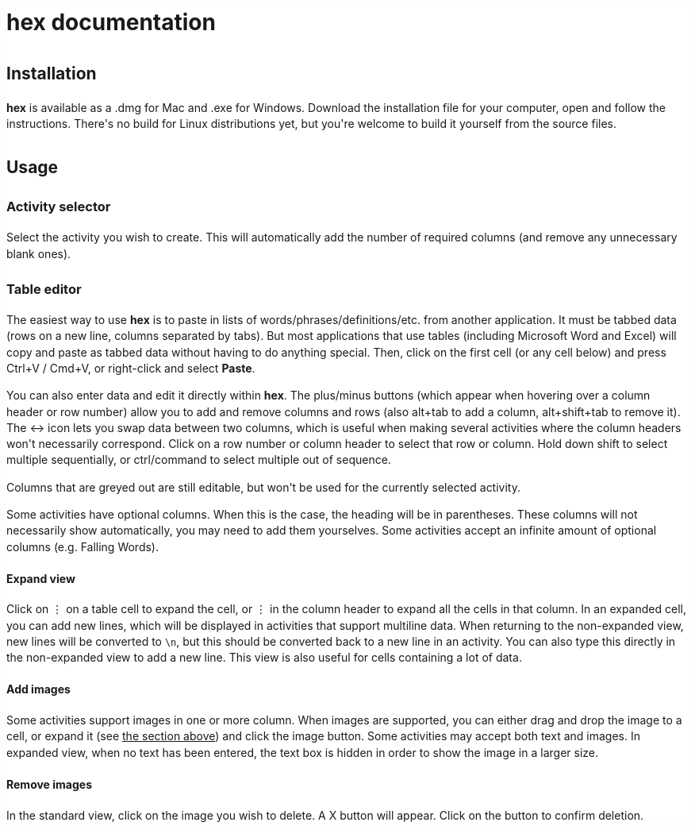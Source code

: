  # hex documentation

## Installation
**hex** is available as a .dmg for Mac and .exe for Windows. Download the installation file for your computer, open and follow the instructions.
There's no build for Linux distributions yet, but you're welcome to build it yourself from the source files.

## Usage

### Activity selector
Select the activity you wish to create. This will automatically add the number of required columns (and remove any unnecessary blank ones).

### Table editor
The easiest way to use **hex** is to paste in lists of words/phrases/definitions/etc. from another application. It must be tabbed data (rows on a new line, columns separated by tabs). But most applications that use tables (including Microsoft Word and Excel) will copy and paste as tabbed data without having to do anything special. Then, click on the first cell (or any cell below) and press Ctrl+V / Cmd+V, or right-click and select **Paste**.

You can also enter data and edit it directly within **hex**. The plus/minus buttons (which appear when hovering over a column header or row number) allow you to add and remove columns and rows (also alt+tab to add a column, alt+shift+tab to remove it). The ↔︎ icon lets you swap data between two columns, which is useful when making several activities where the column headers won't necessarily correspond. Click on a row number or column header to select that row or column. Hold down shift to select multiple sequentially, or ctrl/command to select multiple out of sequence.

Columns that are greyed out are still editable, but won't be used for the currently selected activity.

Some activities have optional columns. When this is the case, the heading will be in parentheses. These columns will not necessarily show automatically, you may need to add them yourselves. Some activities accept an infinite amount of optional columns (e.g. Falling Words).

#### <a name="expand-view">Expand view</a>
Click on ⋮ on a table cell to expand the cell, or ⋮ in the column header to expand all the cells in that column. In an expanded cell, you can add new lines, which will be displayed in activities that support multiline data. When returning to the non-expanded view, new lines will be converted to `\n`, but this should be converted back to a new line in an activity. You can also type this directly in the non-expanded view to add a new line. This view is also useful for cells containing a lot of data.

#### Add images
Some activities support images in one or more column. When images are supported, you can either drag and drop the image to a cell, or expand it (see [the section above](#expand-view)) and click the image button. Some activities may accept both text and images. In expanded view, when no text has been entered, the text box is hidden in order to show the image in a larger size.

#### Remove images
In the standard view, click on the image you wish to delete. A X button will appear. Click on the button to confirm deletion.
